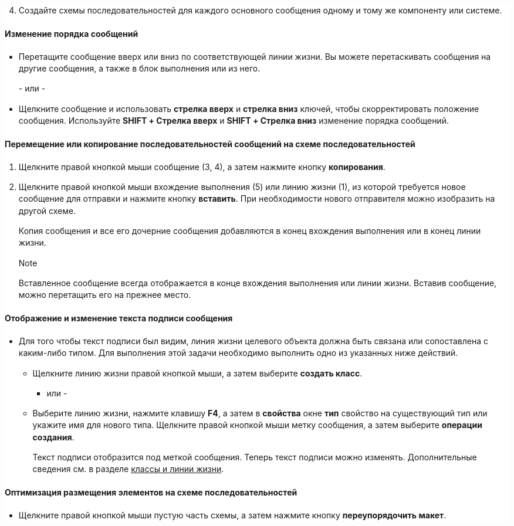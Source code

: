 4.  Создайте схемы последовательностей для каждого основного сообщения одному и тому же компоненту или системе.  
  
#### <a name="to-change-the-order-of-messages"></a>Изменение порядка сообщений  
  
-   Перетащите сообщение вверх или вниз по соответствующей линии жизни. Вы можете перетаскивать сообщения на другие сообщения, а также в блок выполнения или из него.  
  
     \- или -  
  
-   Щелкните сообщение и использовать **стрелка вверх** и **стрелка вниз** ключей, чтобы скорректировать положение сообщения. Используйте **SHIFT + Стрелка вверх** и **SHIFT + Стрелка вниз** изменение порядка сообщений.  
  
#### <a name="to-move-or-copy-message-sequences-on-the-sequence-diagram"></a>Перемещение или копирование последовательностей сообщений на схеме последовательностей  
  
1.  Щелкните правой кнопкой мыши сообщение (3, 4), а затем нажмите кнопку **копирования**.  
  
2.  Щелкните правой кнопкой мыши вхождение выполнения (5) или линию жизни (1), из которой требуется новое сообщение для отправки и нажмите кнопку **вставить**. При необходимости нового отправителя можно изобразить на другой схеме.  
  
     Копия сообщения и все его дочерние сообщения добавляются в конец вхождения выполнения или в конец линии жизни.  
  
    > [!NOTE]
    >  Вставленное сообщение всегда отображается в конце вхождения выполнения или линии жизни. Вставив сообщение, можно перетащить его на прежнее место.  
  
#### <a name="to-display-and-edit-the-signature-text-for-a-message"></a>Отображение и изменение текста подписи сообщения  
  
- Для того чтобы текст подписи был видим, линия жизни целевого объекта должна быть связана или сопоставлена с каким-либо типом. Для выполнения этой задачи необходимо выполнить одно из указанных ниже действий.  
  
  - Щелкните линию жизни правой кнопкой мыши, а затем выберите **создать класс**.  
  
     - или -  
  
  - Выберите линию жизни, нажмите клавишу **F4**, а затем в **свойства** окне **тип** свойство на существующий тип или укажите имя для нового типа. Щелкните правой кнопкой мыши метку сообщения, а затем выберите **операции создания**.  
  
    Текст подписи отобразится под меткой сообщения. Теперь текст подписи можно изменять. Дополнительные сведения см. в разделе [классы и линии жизни](#ClassesAndLifelines).  
  
#### <a name="to-improve-the-layout-of-a-sequence-diagram"></a>Оптимизация размещения элементов на схеме последовательностей  
  
-   Щелкните правой кнопкой мыши пустую часть схемы, а затем нажмите кнопку **переупорядочить макет**.  
  
